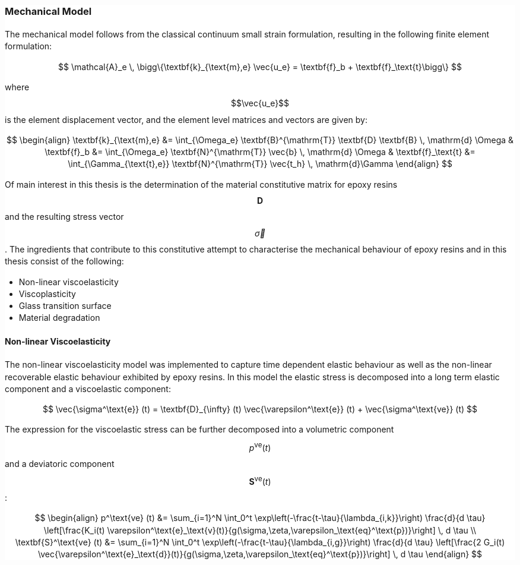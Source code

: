 ### Mechanical Model

The mechanical model follows from the classical continuum small strain formulation, resulting in the following finite element formulation:

$$
\mathcal{A}_e \, \bigg\{\textbf{k}_{\text{m},e} \vec{u_e} = \textbf{f}_b + \textbf{f}_\text{t}\bigg\}
$$

where $$\vec{u_e}$$ is the element displacement vector, and the element level matrices and vectors are given by:

$$
\begin{align}
	\textbf{k}_{\text{m},e} &= \int_{\Omega_e} \textbf{B}^{\mathrm{T}} \textbf{D} \textbf{B} \, \mathrm{d} \Omega & \textbf{f}_b &= \int_{\Omega_e} \textbf{N}^{\mathrm{T}} \vec{b} \, \mathrm{d} \Omega & \textbf{f}_\text{t} &= \int_{\Gamma_{\text{t},e}} \textbf{N}^{\mathrm{T}} \vec{t_h} \, \mathrm{d}\Gamma
\end{align}
$$

Of main interest in this thesis is the determination of the material constitutive matrix for epoxy resins $$\textbf{D}$$ and the resulting stress vector $$\vec{\sigma}$$. The ingredients that contribute to this constitutive attempt to characterise the mechanical behaviour of epoxy resins and in this thesis consist of the following:

- Non-linear viscoelasticity
- Viscoplasticity
- Glass transition surface
- Material degradation

#### Non-linear Viscoelasticity

The non-linear viscoelasticity model was implemented to capture time dependent elastic behaviour as well as the non-linear recoverable elastic behaviour exhibited by epoxy resins. In this model the elastic stress is decomposed into a long term elastic component and a viscoelastic component:

$$
\vec{\sigma^\text{e}} (t) = \textbf{D}_{\infty} (t) \vec{\varepsilon^\text{e}} (t) + \vec{\sigma^\text{ve}} (t)
$$

The expression for the viscoelastic stress can be further decomposed into a volumetric component $$ p^\text{ve} (t)$$ and a deviatoric component $$\textbf{S}^\text{ve} (t)$$:

$$
\begin{align}
	p^\text{ve} (t) &= \sum_{i=1}^N \int_0^t \exp\left(-\frac{t-\tau}{\lambda_{i,k}}\right) \frac{d}{d \tau} \left[\frac{K_i(t) \varepsilon^\text{e}_\text{v}(t)}{g(\sigma,\zeta,\varepsilon_\text{eq}^\text{p})}\right] \, d \tau \\
	\textbf{S}^\text{ve} (t) &= \sum_{i=1}^N \int_0^t \exp\left(-\frac{t-\tau}{\lambda_{i,g}}\right) \frac{d}{d \tau} \left[\frac{2 G_i(t) \vec{\varepsilon^\text{e}_\text{d}}(t)}{g(\sigma,\zeta,\varepsilon_\text{eq}^\text{p})}\right] \, d \tau
\end{align}
$$
